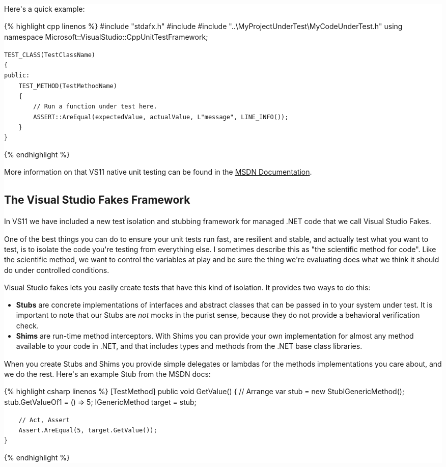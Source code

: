 Here's a quick example: 

{% highlight cpp linenos %}
    #include "stdafx.h"
    #include 
    #include "..\MyProjectUnderTest\MyCodeUnderTest.h"
    using namespace Microsoft::VisualStudio::CppUnitTestFramework;
    
    TEST_CLASS(TestClassName)
    {
    public:
        TEST_METHOD(TestMethodName)
        {
            // Run a function under test here.
            ASSERT::AreEqual(expectedValue, actualValue, L"message", LINE_INFO());
        }
    }
{% endhighlight %}

More information on that VS11 native unit testing can be found in the [MSDN Documentation](http://aka.ms/vs11-unit-testing-native-code). 

## The Visual Studio Fakes Framework

In VS11 we have included a new test isolation and stubbing framework for managed .NET code that we call Visual Studio Fakes. 

One of the best things you can do to ensure your unit tests run fast, are resilient and stable, and actually test what you want to test, is to isolate the code you're testing from everything else. I sometimes describe this as "the scientific method for code". Like the scientific method, we want to control the variables at play and be sure the thing we're evaluating does what we think it should do under controlled conditions. 

Visual Studio fakes lets you easily create tests that have this kind of isolation. It provides two ways to do this: 

* **Stubs** are concrete implementations of interfaces and abstract classes that can be passed in to your system under test. It is important to note that our Stubs are _not_ mocks in the purist sense, because they do not provide a behavioral verification check. 
* **Shims** are run-time method interceptors. With Shims you can provide your own implementation for almost any method available to your code in .NET, and that includes types and methods from the .NET base class libraries. 

When you create Stubs and Shims you provide simple delegates or lambdas for the methods implementations you care about, and we do the rest. Here's an example Stub from the MSDN docs: 

{% highlight csharp linenos %}
    [TestMethod]
    public void GetValue()
    {
        // Arrange
        var stub = new StubIGenericMethod();
        stub.GetValueOf1 = () => 5;
        IGenericMethod target = stub;

        // Act, Assert
        Assert.AreEqual(5, target.GetValue());
    }
{% endhighlight %}


[1]: http://msdn.microsoft.com/en-us/library/hh270865(v=vs.110).aspx
[2]: http://msdn.microsoft.com/en-us/library/hh598952(v=vs.110).aspx